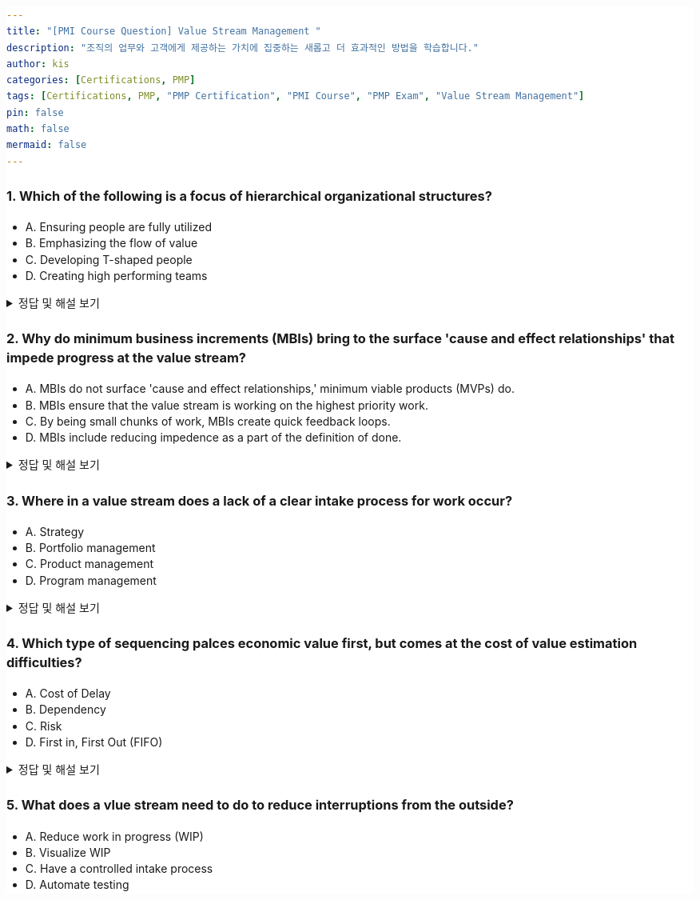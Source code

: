 ```yaml
---
title: "[PMI Course Question] Value Stream Management "
description: "조직의 업무와 고객에게 제공하는 가치에 집중하는 새롭고 더 효과적인 방법을 학습합니다."
author: kis
categories: [Certifications, PMP]
tags: [Certifications, PMP, "PMP Certification", "PMI Course", "PMP Exam", "Value Stream Management"]
pin: false
math: false
mermaid: false
---
```


### 1. Which of the following is a focus of hierarchical organizational structures?
- A. Ensuring people are fully utilized
- B. Emphasizing the flow of value
- C. Developing T-shaped people
- D. Creating high performing teams

<details><summary> 정답 및 해설 보기</summary></details>

### 2. Why do minimum business increments (MBIs) bring to the surface 'cause and effect relationships' that impede progress at the value stream?
- A. MBIs do not surface 'cause and effect relationships,' minimum viable products (MVPs) do.
- B. MBIs ensure that the value stream is working on the highest priority work.
- C. By being small chunks of work, MBIs create quick feedback loops.
- D. MBIs include reducing impedence as a part of the definition of done.

<details><summary> 정답 및 해설 보기</summary></details>

### 3. Where in a value stream does a lack of a clear intake process for work occur?
- A. Strategy
- B. Portfolio management
- C. Product management
- D. Program management

<details><summary> 정답 및 해설 보기</summary></details>

### 4. Which type of sequencing palces economic value first, but comes at the cost of value estimation difficulties?
- A. Cost of Delay
- B. Dependency
- C. Risk
- D. First in, First Out (FIFO)

<details><summary> 정답 및 해설 보기</summary></details>

### 5. What does a vlue stream need to do to reduce interruptions from the outside?
- A. Reduce work in progress (WIP)
- B. Visualize WIP
- C. Have a controlled intake process
- D. Automate testing
